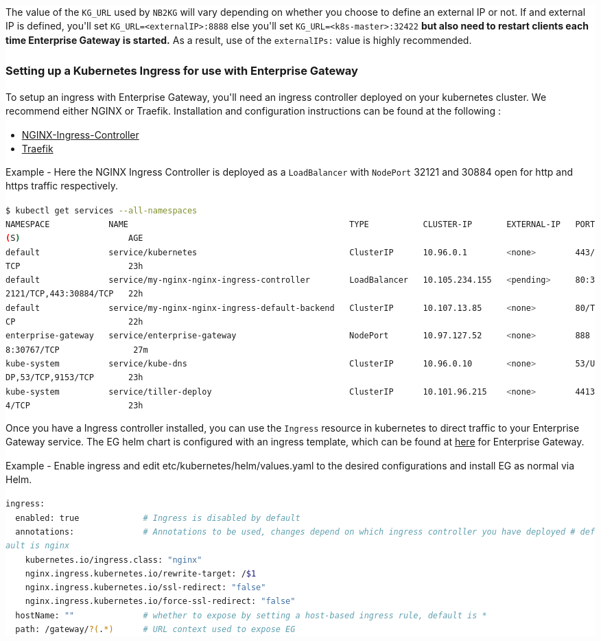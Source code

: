 The value of the `KG_URL` used by `NB2KG` will vary depending on whether you choose to define an external IP or not.  If and external IP is defined, you'll set `KG_URL=<externalIP>:8888` else you'll set `KG_URL=<k8s-master>:32422` **but also need to restart clients each time Enterprise Gateway is started.**  As a result, use of the `externalIPs:` value is highly recommended.

### Setting up a Kubernetes Ingress for use with Enterprise Gateway

To setup an ingress with Enterprise Gateway, you'll need an ingress controller deployed on your kubernetes cluster. We 
recommend either NGINX or Traefik. Installation and configuration instructions can be found at the following :

- [NGINX-Ingress-Controller](https://kubernetes.github.io/ingress-nginx)
- [Traefik](https://docs.traefik.io/user-guide/kubernetes/) 

Example - Here the NGINX Ingress Controller is deployed as a `LoadBalancer` with `NodePort` 32121 and 30884 open for http and https traffic respectively.

```bash
$ kubectl get services --all-namespaces
NAMESPACE            NAME                                             TYPE           CLUSTER-IP       EXTERNAL-IP   PORT(S)                      AGE
default              service/kubernetes                               ClusterIP      10.96.0.1        <none>        443/TCP                      23h
default              service/my-nginx-nginx-ingress-controller        LoadBalancer   10.105.234.155   <pending>     80:32121/TCP,443:30884/TCP   22h
default              service/my-nginx-nginx-ingress-default-backend   ClusterIP      10.107.13.85     <none>        80/TCP                       22h
enterprise-gateway   service/enterprise-gateway                       NodePort       10.97.127.52     <none>        8888:30767/TCP               27m
kube-system          service/kube-dns                                 ClusterIP      10.96.0.10       <none>        53/UDP,53/TCP,9153/TCP       23h
kube-system          service/tiller-deploy                            ClusterIP      10.101.96.215    <none>        44134/TCP                    23h
```

Once you have a Ingress controller installed, you can use the `Ingress` resource in kubernetes to direct traffic to your 
Enterprise Gateway service. The EG helm chart is configured with an ingress template, which 
can be found at [here](https://github.com/jupyter/enterprise_gateway/tree/master/etc/kubernetes/helm/templates/ingress.yaml)
for Enterprise Gateway.

Example - Enable ingress and edit etc/kubernetes/helm/values.yaml to the desired configurations and install EG as normal via Helm.
```bash
ingress:
  enabled: true             # Ingress is disabled by default
  annotations:              # Annotations to be used, changes depend on which ingress controller you have deployed # default is nginx 
    kubernetes.io/ingress.class: "nginx"
    nginx.ingress.kubernetes.io/rewrite-target: /$1
    nginx.ingress.kubernetes.io/ssl-redirect: "false"
    nginx.ingress.kubernetes.io/force-ssl-redirect: "false"
  hostName: ""              # whether to expose by setting a host-based ingress rule, default is *
  path: /gateway/?(.*)      # URL context used to expose EG
```
